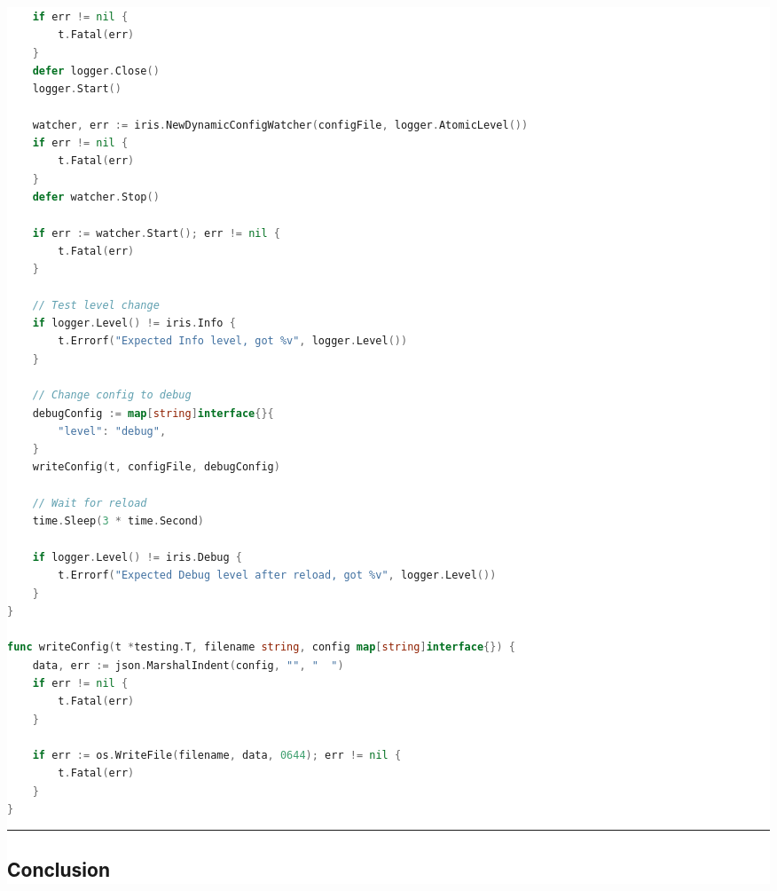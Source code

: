 ```go
    if err != nil {
        t.Fatal(err)
    }
    defer logger.Close()
    logger.Start()

    watcher, err := iris.NewDynamicConfigWatcher(configFile, logger.AtomicLevel())
    if err != nil {
        t.Fatal(err)
    }
    defer watcher.Stop()

    if err := watcher.Start(); err != nil {
        t.Fatal(err)
    }

    // Test level change
    if logger.Level() != iris.Info {
        t.Errorf("Expected Info level, got %v", logger.Level())
    }

    // Change config to debug
    debugConfig := map[string]interface{}{
        "level": "debug",
    }
    writeConfig(t, configFile, debugConfig)

    // Wait for reload
    time.Sleep(3 * time.Second)

    if logger.Level() != iris.Debug {
        t.Errorf("Expected Debug level after reload, got %v", logger.Level())
    }
}

func writeConfig(t *testing.T, filename string, config map[string]interface{}) {
    data, err := json.MarshalIndent(config, "", "  ")
    if err != nil {
        t.Fatal(err)
    }
    
    if err := os.WriteFile(filename, data, 0644); err != nil {
        t.Fatal(err)
    }
}
```

---

## Conclusion
